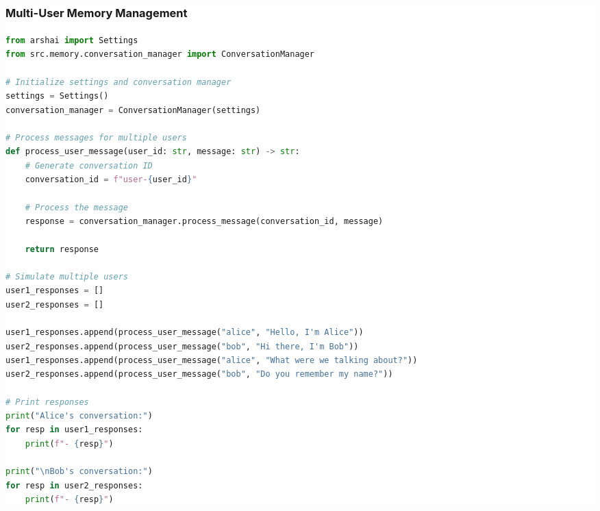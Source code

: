 ### Multi-User Memory Management

```python
from arshai import Settings
from src.memory.conversation_manager import ConversationManager

# Initialize settings and conversation manager
settings = Settings()
conversation_manager = ConversationManager(settings)

# Process messages for multiple users
def process_user_message(user_id: str, message: str) -> str:
    # Generate conversation ID
    conversation_id = f"user-{user_id}"
    
    # Process the message
    response = conversation_manager.process_message(conversation_id, message)
    
    return response

# Simulate multiple users
user1_responses = []
user2_responses = []

user1_responses.append(process_user_message("alice", "Hello, I'm Alice"))
user2_responses.append(process_user_message("bob", "Hi there, I'm Bob"))
user1_responses.append(process_user_message("alice", "What were we talking about?"))
user2_responses.append(process_user_message("bob", "Do you remember my name?"))

# Print responses
print("Alice's conversation:")
for resp in user1_responses:
    print(f"- {resp}")

print("\nBob's conversation:")
for resp in user2_responses:
    print(f"- {resp}")
``` 